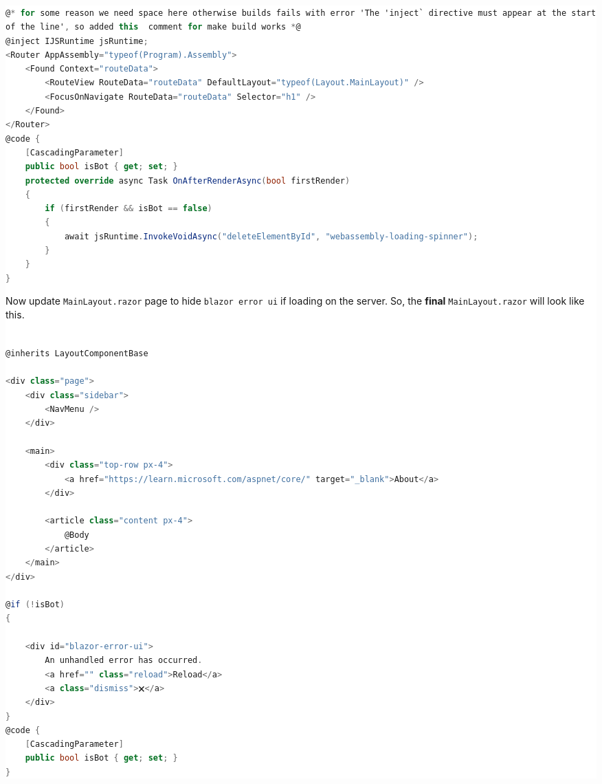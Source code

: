 ```csharp
@* for some reason we need space here otherwise builds fails﻿ with error 'The 'inject` directive must appear at the start of the line', so added this  comment for make build works *@
@inject IJSRuntime jsRuntime;
<Router AppAssembly="typeof(Program).Assembly">
    <Found Context="routeData">
        <RouteView RouteData="routeData" DefaultLayout="typeof(Layout.MainLayout)" />
        <FocusOnNavigate RouteData="routeData" Selector="h1" />
    </Found>
</Router>
@code {
    [CascadingParameter]
    public bool isBot { get; set; }
    protected override async Task OnAfterRenderAsync(bool firstRender)
    {
        if (firstRender && isBot == false)
        {
            await jsRuntime.InvokeVoidAsync("deleteElementById", "webassembly-loading-spinner");
        }
    }
}
```

Now update `MainLayout.razor` page to hide `blazor error ui` if loading on the server. So, the **final** `MainLayout.razor` will look like this.

```csharp

@inherits LayoutComponentBase

<div class="page">
    <div class="sidebar">
        <NavMenu />
    </div>

    <main>
        <div class="top-row px-4">
            <a href="https://learn.microsoft.com/aspnet/core/" target="_blank">About</a>
        </div>

        <article class="content px-4">
            @Body
        </article>
    </main>
</div>

@if (!isBot)
{

    <div id="blazor-error-ui">
        An unhandled error has occurred.
        <a href="" class="reload">Reload</a>
        <a class="dismiss">🗙</a>
    </div>
}
@code {
    [CascadingParameter]
    public bool isBot { get; set; }
}
```
